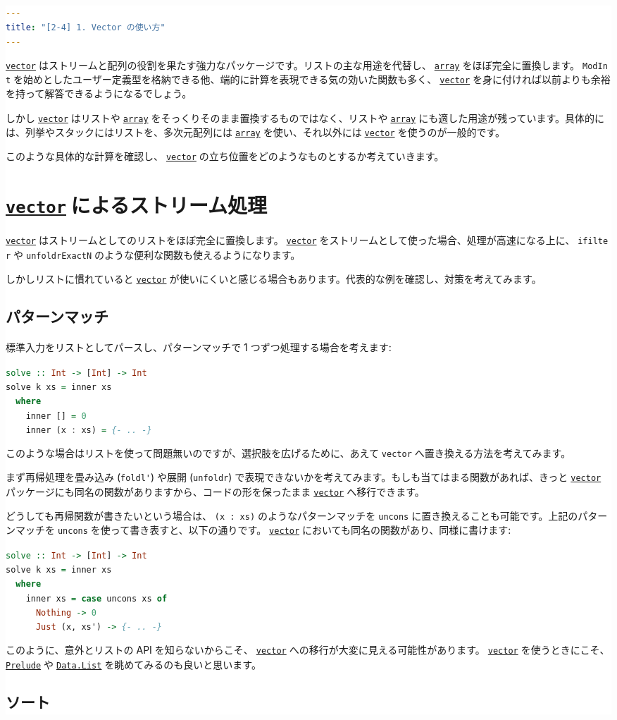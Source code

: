 ```yaml
---
title: "[2-4] 1. Vector の使い方"
---
```


[`vector`] はストリームと配列の役割を果たす強力なパッケージです。リストの主な用途を代替し、 [`array`] をほぼ完全に置換します。 `ModInt` を始めとしたユーザー定義型を格納できる他、端的に計算を表現できる気の効いた関数も多く、 [`vector`] を身に付ければ以前よりも余裕を持って解答できるようになるでしょう。

しかし [`vector`] はリストや [`array`] をそっくりそのまま置換するものではなく、リストや [`array`] にも適した用途が残っています。具体的には、列挙やスタックにはリストを、多次元配列には [`array`] を使い、それ以外には [`vector`] を使うのが一般的です。

このような具体的な計算を確認し、 [`vector`] の立ち位置をどのようなものとするか考えていきます。

# [`vector`] によるストリーム処理

[`vector`] はストリームとしてのリストをほぼ完全に置換します。 [`vector`] をストリームとして使った場合、処理が高速になる上に、 `ifilter` や `unfoldrExactN` のような便利な関数も使えるようになります。

しかしリストに慣れていると [`vector`] が使いにくいと感じる場合もあります。代表的な例を確認し、対策を考えてみます。

## パターンマッチ

標準入力をリストとしてパースし、パターンマッチで 1 つずつ処理する場合を考えます:

```hs
solve :: Int -> [Int] -> Int
solve k xs = inner xs
  where
    inner [] = 0
    inner (x : xs) = {- .. -}
```

このような場合はリストを使って問題無いのですが、選択肢を広げるために、あえて `vector` へ置き換える方法を考えてみます。

まず再帰処理を畳み込み (`foldl'`) や展開 (`unfoldr`) で表現できないかを考えてみます。もしも当てはまる関数があれば、きっと [`vector`] パッケージにも同名の関数がありますから、コードの形を保ったまま [`vector`] へ移行できます。

どうしても再帰関数が書きたいという場合は、 `(x : xs)` のようなパターンマッチを `uncons` に置き換えることも可能です。上記のパターンマッチを `uncons` を使って書き表すと、以下の通りです。 [`vector`] においても同名の関数があり、同様に書けます:

```hs
solve :: Int -> [Int] -> Int
solve k xs = inner xs
  where
    inner xs = case uncons xs of
      Nothing -> 0
      Just (x, xs') -> {- .. -}
```

このように、意外とリストの API を知らないからこそ、 [`vector`] への移行が大変に見える可能性があります。 [`vector`] を使うときにこそ、 [`Prelude`] や [`Data.List`] を眺めてみるのも良いと思います。

## ソート


[`sortOn`]: https://hackage.haskell.org/package/base-4.17.1.0/docs/Data-List.html#v:sortOn
[`sortBy`]: https://hackage.haskell.org/package/base-4.17.1.0/docs/Data-List.html#v:sortBy
[`comparing`]: https://hackage.haskell.org/package/base-4.17.1.0/docs/Data-Ord.html#v:comparing
[`on`]: https://hackage.haskell.org/package/base-4.17.1.0/docs/Data-Ord.html#v:comparing
[`permutations`]: https://hackage.haskell.org/package/base-4.17.1.0/docs/Data-List.html#v:permutations
[`sequence`]: https://hackage.haskell.org/package/base-4.17.1.0/docs/Prelude.html#v:sequence
[`vector`]: https://www.stackage.org/lts-21.7/package/vector-0.13.0.0
[`MVector`]: https://www.stackage.org/haddock/lts-21.7/vector-0.13.0.0/Data-Vector-Mutable.html
[`Data.Vector`]: https://www.stackage.org/haddock/lts-21.7/vector-0.13.0.0/Data-Vector.html
[`Data.Vector.Unboxed`]: https://www.stackage.org/haddock/lts-21.7/vector-0.13.0.0/Data-Vector-Unboxed.html
[`Data.Vector.Generic`]: https://www.stackage.org/haddock/lts-21.7/vector-0.13.0.0/Data-Vector-Generic.html
[`Unbox`]: https://www.stackage.org/haddock/lts-21.7/vector-0.13.0.0/Data-Vector-Unboxed.html#t:Unbox
[`vector-algorithms`]: https://www.stackage.org/lts-21.7/package/vector-algorithms-0.9.0.1
[`array`]: https://www.stackage.org/lts-21.7/package/array-0.5.4.0
[`IArray`]: https://www.stackage.org/haddock/lts-21.7/array-0.5.4.0/Data-Array-IArray.html
[`Data.Ix`]: https://hackage.haskell.org/package/base-4.17.1.0/docs/Data-Ix.html
[`Ix`]: https://hackage.haskell.org/package/base-4.17.1.0/docs/Data-Ix.html#t:Ix
[`Prelude`]: https://hackage.haskell.org/package/base-4.17.1.0/docs/Prelude.html
[`Data.List`]: https://hackage.haskell.org/package/base-4.17.1.0/docs/Data-List.html